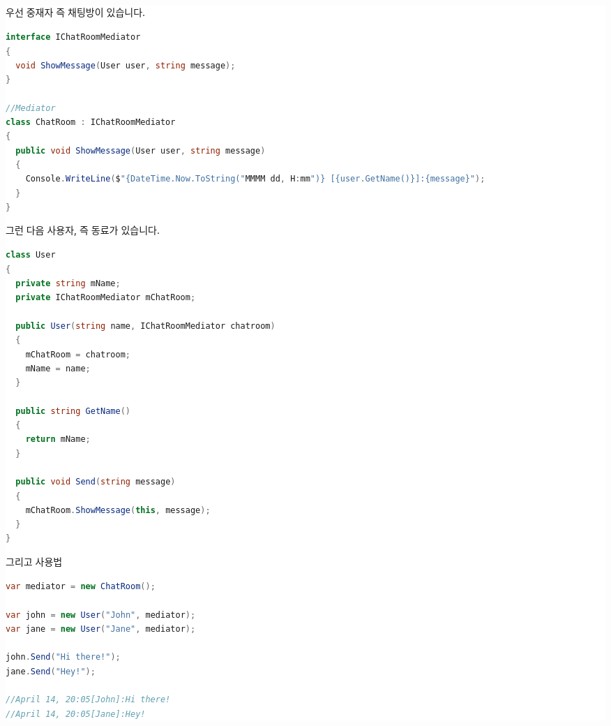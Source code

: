 우선 중재자 즉 채팅방이 있습니다.


```C#
interface IChatRoomMediator
{
  void ShowMessage(User user, string message);
}

//Mediator
class ChatRoom : IChatRoomMediator
{
  public void ShowMessage(User user, string message)
  {
    Console.WriteLine($"{DateTime.Now.ToString("MMMM dd, H:mm")} [{user.GetName()}]:{message}");
  }
}
```

그런 다음 사용자, 즉 동료가 있습니다.
```C#
class User
{
  private string mName;
  private IChatRoomMediator mChatRoom;

  public User(string name, IChatRoomMediator chatroom)
  {
    mChatRoom = chatroom;
    mName = name;
  }

  public string GetName()
  {
    return mName;
  }

  public void Send(string message)
  {
    mChatRoom.ShowMessage(this, message);
  }
}
```
그리고 사용법
```C#
var mediator = new ChatRoom();

var john = new User("John", mediator);
var jane = new User("Jane", mediator);

john.Send("Hi there!");
jane.Send("Hey!");

//April 14, 20:05[John]:Hi there!
//April 14, 20:05[Jane]:Hey!
```
